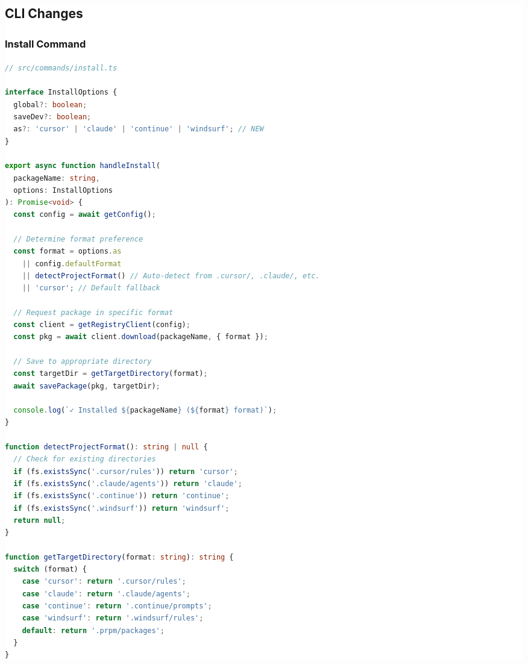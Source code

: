 
## CLI Changes

### Install Command

```typescript
// src/commands/install.ts

interface InstallOptions {
  global?: boolean;
  saveDev?: boolean;
  as?: 'cursor' | 'claude' | 'continue' | 'windsurf'; // NEW
}

export async function handleInstall(
  packageName: string,
  options: InstallOptions
): Promise<void> {
  const config = await getConfig();

  // Determine format preference
  const format = options.as
    || config.defaultFormat
    || detectProjectFormat() // Auto-detect from .cursor/, .claude/, etc.
    || 'cursor'; // Default fallback

  // Request package in specific format
  const client = getRegistryClient(config);
  const pkg = await client.download(packageName, { format });

  // Save to appropriate directory
  const targetDir = getTargetDirectory(format);
  await savePackage(pkg, targetDir);

  console.log(`✓ Installed ${packageName} (${format} format)`);
}

function detectProjectFormat(): string | null {
  // Check for existing directories
  if (fs.existsSync('.cursor/rules')) return 'cursor';
  if (fs.existsSync('.claude/agents')) return 'claude';
  if (fs.existsSync('.continue')) return 'continue';
  if (fs.existsSync('.windsurf')) return 'windsurf';
  return null;
}

function getTargetDirectory(format: string): string {
  switch (format) {
    case 'cursor': return '.cursor/rules';
    case 'claude': return '.claude/agents';
    case 'continue': return '.continue/prompts';
    case 'windsurf': return '.windsurf/rules';
    default: return '.prpm/packages';
  }
}
```

